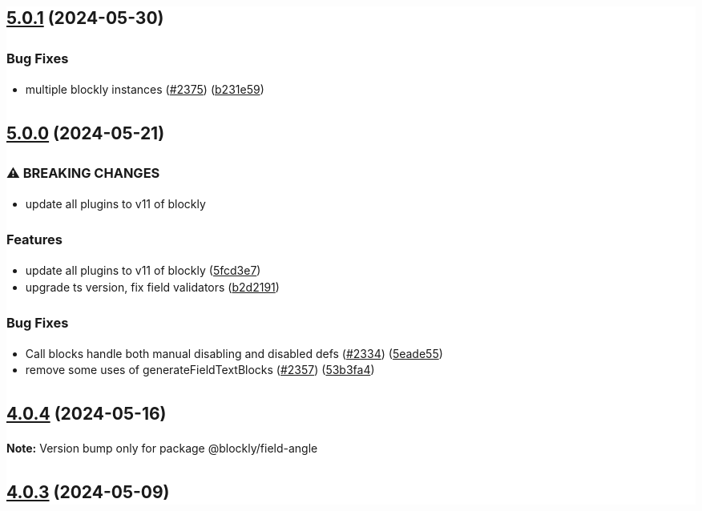 


## [5.0.1](https://github.com/google/blockly-samples/compare/@blockly/field-angle@5.0.0...@blockly/field-angle@5.0.1) (2024-05-30)


### Bug Fixes

* multiple blockly instances ([#2375](https://github.com/google/blockly-samples/issues/2375)) ([b231e59](https://github.com/google/blockly-samples/commit/b231e598f2f5f5b0abbfd01d981e35572ad50a26))



## [5.0.0](https://github.com/google/blockly-samples/compare/@blockly/field-angle@4.0.4...@blockly/field-angle@5.0.0) (2024-05-21)


### ⚠ BREAKING CHANGES

* update all plugins to v11 of blockly

### Features

* update all plugins to v11 of blockly ([5fcd3e7](https://github.com/google/blockly-samples/commit/5fcd3e7d53eaadffe9bda9a378b404d34b2f8be2))
* upgrade ts version, fix field validators ([b2d2191](https://github.com/google/blockly-samples/commit/b2d2191ff11b30347b33f95acf6e58f7ce54d004))


### Bug Fixes

* Call blocks handle both manual disabling and disabled defs ([#2334](https://github.com/google/blockly-samples/issues/2334)) ([5eade55](https://github.com/google/blockly-samples/commit/5eade55779c4022d14ad4472ff32c93c78199887))
* remove some uses of generateFieldTextBlocks ([#2357](https://github.com/google/blockly-samples/issues/2357)) ([53b3fa4](https://github.com/google/blockly-samples/commit/53b3fa4604aabb1fc5240d41c8d1d389d4b15301))



## [4.0.4](https://github.com/google/blockly-samples/compare/@blockly/field-angle@4.0.3...@blockly/field-angle@4.0.4) (2024-05-16)

**Note:** Version bump only for package @blockly/field-angle





## [4.0.3](https://github.com/google/blockly-samples/compare/@blockly/field-angle@4.0.2...@blockly/field-angle@4.0.3) (2024-05-09)
